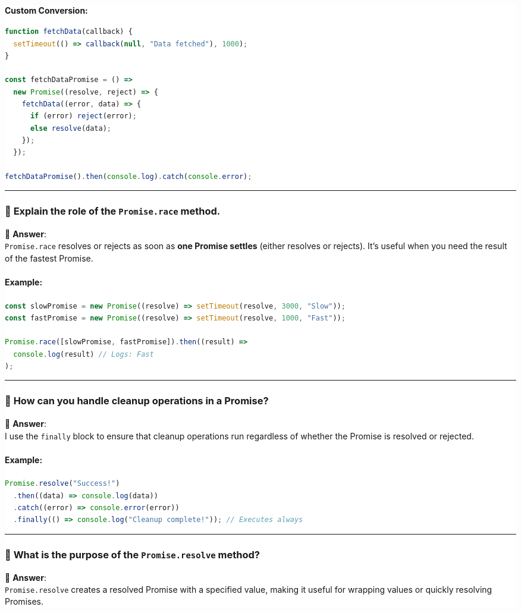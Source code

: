 **Custom Conversion:**
```javascript
function fetchData(callback) {
  setTimeout(() => callback(null, "Data fetched"), 1000);
}

const fetchDataPromise = () =>
  new Promise((resolve, reject) => {
    fetchData((error, data) => {
      if (error) reject(error);
      else resolve(data);
    });
  });

fetchDataPromise().then(console.log).catch(console.error);
```

---

### 🔴 **Explain the role of the `Promise.race` method.**
💚 **Answer**:  
`Promise.race` resolves or rejects as soon as **one Promise settles** (either resolves or rejects). It’s useful when you need the result of the fastest Promise.

#### Example:
```javascript
const slowPromise = new Promise((resolve) => setTimeout(resolve, 3000, "Slow"));
const fastPromise = new Promise((resolve) => setTimeout(resolve, 1000, "Fast"));

Promise.race([slowPromise, fastPromise]).then((result) =>
  console.log(result) // Logs: Fast
);
```

---

### 🔴 **How can you handle cleanup operations in a Promise?**
💚 **Answer**:  
I use the `finally` block to ensure that cleanup operations run regardless of whether the Promise is resolved or rejected.

#### Example:
```javascript
Promise.resolve("Success!")
  .then((data) => console.log(data))
  .catch((error) => console.error(error))
  .finally(() => console.log("Cleanup complete!")); // Executes always
```

---

### 🔴 **What is the purpose of the `Promise.resolve` method?**
💚 **Answer**:  
`Promise.resolve` creates a resolved Promise with a specified value, making it useful for wrapping values or quickly resolving Promises.
